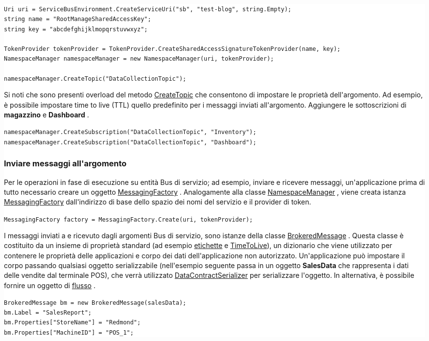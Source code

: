 ```
Uri uri = ServiceBusEnvironment.CreateServiceUri("sb", "test-blog", string.Empty);
string name = "RootManageSharedAccessKey";
string key = "abcdefghijklmopqrstuvwxyz";
     
TokenProvider tokenProvider = TokenProvider.CreateSharedAccessSignatureTokenProvider(name, key);
NamespaceManager namespaceManager = new NamespaceManager(uri, tokenProvider);
 
namespaceManager.CreateTopic("DataCollectionTopic");
```

Si noti che sono presenti overload del metodo [CreateTopic](https://msdn.microsoft.com/library/azure/hh293080.aspx) che consentono di impostare le proprietà dell'argomento. Ad esempio, è possibile impostare time to live (TTL) quello predefinito per i messaggi inviati all'argomento. Aggiungere le sottoscrizioni di **magazzino** e **Dashboard** .

```
namespaceManager.CreateSubscription("DataCollectionTopic", "Inventory");
namespaceManager.CreateSubscription("DataCollectionTopic", "Dashboard");
```

### <a name="send-messages-to-the-topic"></a>Inviare messaggi all'argomento

Per le operazioni in fase di esecuzione su entità Bus di servizio; ad esempio, inviare e ricevere messaggi, un'applicazione prima di tutto necessario creare un oggetto [MessagingFactory](https://msdn.microsoft.com/library/azure/microsoft.servicebus.messaging.messagingfactory.aspx) . Analogamente alla classe [NamespaceManager](https://msdn.microsoft.com/library/azure/microsoft.servicebus.namespacemanager.aspx) , viene creata istanza [MessagingFactory](https://msdn.microsoft.com/library/azure/microsoft.servicebus.messaging.messagingfactory.aspx) dall'indirizzo di base dello spazio dei nomi del servizio e il provider di token.

```
MessagingFactory factory = MessagingFactory.Create(uri, tokenProvider);
```

I messaggi inviati a e ricevuto dagli argomenti Bus di servizio, sono istanze della classe [BrokeredMessage](https://msdn.microsoft.com/library/azure/microsoft.servicebus.messaging.brokeredmessage.aspx) . Questa classe è costituito da un insieme di proprietà standard (ad esempio [etichette](https://msdn.microsoft.com/library/azure/microsoft.servicebus.messaging.brokeredmessage.label.aspx) e [TimeToLive](https://msdn.microsoft.com/library/azure/microsoft.servicebus.messaging.brokeredmessage.timetolive.aspx)), un dizionario che viene utilizzato per contenere le proprietà delle applicazioni e corpo dei dati dell'applicazione non autorizzato. Un'applicazione può impostare il corpo passando qualsiasi oggetto serializzabile (nell'esempio seguente passa in un oggetto **SalesData** che rappresenta i dati delle vendite dal terminale POS), che verrà utilizzato [DataContractSerializer](https://msdn.microsoft.com/library/azure/system.runtime.serialization.datacontractserializer.aspx) per serializzare l'oggetto. In alternativa, è possibile fornire un oggetto di [flusso](https://msdn.microsoft.com/library/azure/system.io.stream.aspx) .

```
BrokeredMessage bm = new BrokeredMessage(salesData);
bm.Label = "SalesReport";
bm.Properties["StoreName"] = "Redmond";
bm.Properties["MachineID"] = "POS_1";
```
